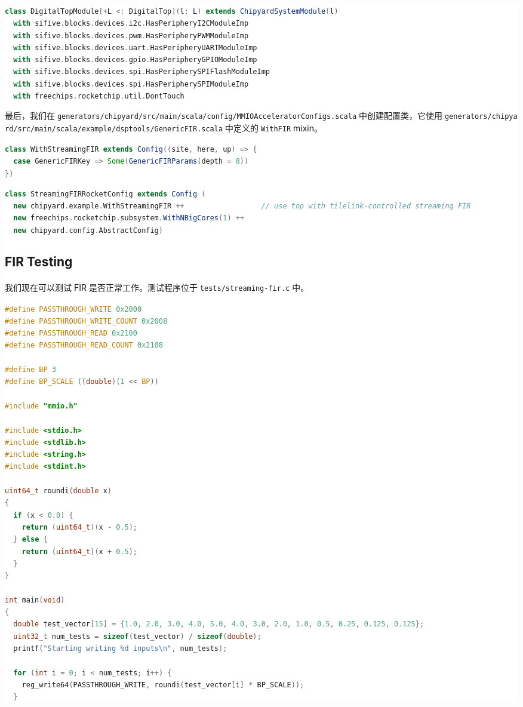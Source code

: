 ```Scala
class DigitalTopModule[+L <: DigitalTop](l: L) extends ChipyardSystemModule(l)
  with sifive.blocks.devices.i2c.HasPeripheryI2CModuleImp
  with sifive.blocks.devices.pwm.HasPeripheryPWMModuleImp
  with sifive.blocks.devices.uart.HasPeripheryUARTModuleImp
  with sifive.blocks.devices.gpio.HasPeripheryGPIOModuleImp
  with sifive.blocks.devices.spi.HasPeripherySPIFlashModuleImp
  with sifive.blocks.devices.spi.HasPeripherySPIModuleImp
  with freechips.rocketchip.util.DontTouch
```

最后，我们在 `generators/chipyard/src/main/scala/config/MMIOAcceleratorConfigs.scala` 中创建配置类，它使用 `generators/chipyard/src/main/scala/example/dsptools/GenericFIR.scala` 中定义的 `WithFIR` mixin。

```Scala
class WithStreamingFIR extends Config((site, here, up) => {
  case GenericFIRKey => Some(GenericFIRParams(depth = 8))
})
```

```Scala
class StreamingFIRRocketConfig extends Config (
  new chipyard.example.WithStreamingFIR ++                  // use top with tilelink-controlled streaming FIR
  new freechips.rocketchip.subsystem.WithNBigCores(1) ++
  new chipyard.config.AbstractConfig)
```

## FIR Testing

我们现在可以测试 FIR 是否正常工作。测试程序位于 `tests/streaming-fir.c` 中。

```C
#define PASSTHROUGH_WRITE 0x2000
#define PASSTHROUGH_WRITE_COUNT 0x2008
#define PASSTHROUGH_READ 0x2100
#define PASSTHROUGH_READ_COUNT 0x2108

#define BP 3
#define BP_SCALE ((double)(1 << BP))

#include "mmio.h"

#include <stdio.h>
#include <stdlib.h>
#include <string.h>
#include <stdint.h>

uint64_t roundi(double x)
{
  if (x < 0.0) {
    return (uint64_t)(x - 0.5);
  } else {
    return (uint64_t)(x + 0.5);
  }
}

int main(void)
{
  double test_vector[15] = {1.0, 2.0, 3.0, 4.0, 5.0, 4.0, 3.0, 2.0, 1.0, 0.5, 0.25, 0.125, 0.125};
  uint32_t num_tests = sizeof(test_vector) / sizeof(double);
  printf("Starting writing %d inputs\n", num_tests);

  for (int i = 0; i < num_tests; i++) {
    reg_write64(PASSTHROUGH_WRITE, roundi(test_vector[i] * BP_SCALE));
  }
```